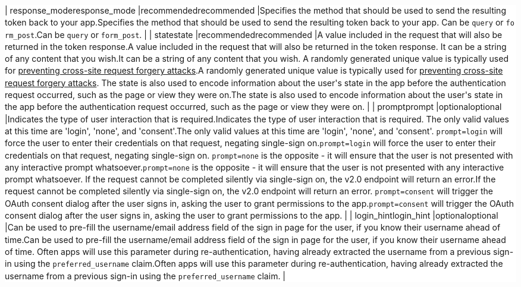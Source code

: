 | <span data-ttu-id="7091f-142">response_mode</span><span class="sxs-lookup"><span data-stu-id="7091f-142">response_mode</span></span> |<span data-ttu-id="7091f-143">recommended</span><span class="sxs-lookup"><span data-stu-id="7091f-143">recommended</span></span> |<span data-ttu-id="7091f-144">Specifies the method that should be used to send the resulting token back to your app.</span><span class="sxs-lookup"><span data-stu-id="7091f-144">Specifies the method that should be used to send the resulting token back to your app.</span></span>  <span data-ttu-id="7091f-145">Can be `query` or `form_post`.</span><span class="sxs-lookup"><span data-stu-id="7091f-145">Can be `query` or `form_post`.</span></span> |
| <span data-ttu-id="7091f-146">state</span><span class="sxs-lookup"><span data-stu-id="7091f-146">state</span></span> |<span data-ttu-id="7091f-147">recommended</span><span class="sxs-lookup"><span data-stu-id="7091f-147">recommended</span></span> |<span data-ttu-id="7091f-148">A value included in the request that will also be returned in the token response.</span><span class="sxs-lookup"><span data-stu-id="7091f-148">A value included in the request that will also be returned in the token response.</span></span>  <span data-ttu-id="7091f-149">It can be a string of any content that you wish.</span><span class="sxs-lookup"><span data-stu-id="7091f-149">It can be a string of any content that you wish.</span></span>  <span data-ttu-id="7091f-150">A randomly generated unique value is typically used for [preventing cross-site request forgery attacks](http://tools.ietf.org/html/rfc6749#section-10.12).</span><span class="sxs-lookup"><span data-stu-id="7091f-150">A randomly generated unique value is typically used for [preventing cross-site request forgery attacks](http://tools.ietf.org/html/rfc6749#section-10.12).</span></span>  <span data-ttu-id="7091f-151">The state is also used to encode information about the user's state in the app before the authentication request occurred, such as the page or view they were on.</span><span class="sxs-lookup"><span data-stu-id="7091f-151">The state is also used to encode information about the user's state in the app before the authentication request occurred, such as the page or view they were on.</span></span> |
| <span data-ttu-id="7091f-152">prompt</span><span class="sxs-lookup"><span data-stu-id="7091f-152">prompt</span></span> |<span data-ttu-id="7091f-153">optional</span><span class="sxs-lookup"><span data-stu-id="7091f-153">optional</span></span> |<span data-ttu-id="7091f-154">Indicates the type of user interaction that is required.</span><span class="sxs-lookup"><span data-stu-id="7091f-154">Indicates the type of user interaction that is required.</span></span>  <span data-ttu-id="7091f-155">The only valid values at this time are 'login', 'none', and 'consent'.</span><span class="sxs-lookup"><span data-stu-id="7091f-155">The only valid values at this time are 'login', 'none', and 'consent'.</span></span>  <span data-ttu-id="7091f-156">`prompt=login` will force the user to enter their credentials on that request, negating single-sign on.</span><span class="sxs-lookup"><span data-stu-id="7091f-156">`prompt=login` will force the user to enter their credentials on that request, negating single-sign on.</span></span>  <span data-ttu-id="7091f-157">`prompt=none` is the opposite - it will ensure that the user is not presented with any interactive prompt whatsoever.</span><span class="sxs-lookup"><span data-stu-id="7091f-157">`prompt=none` is the opposite - it will ensure that the user is not presented with any interactive prompt whatsoever.</span></span>  <span data-ttu-id="7091f-158">If the request cannot be completed silently via single-sign on, the v2.0 endpoint will return an error.</span><span class="sxs-lookup"><span data-stu-id="7091f-158">If the request cannot be completed silently via single-sign on, the v2.0 endpoint will return an error.</span></span>  <span data-ttu-id="7091f-159">`prompt=consent` will trigger the OAuth consent dialog after the user signs in, asking the user to grant permissions to the app.</span><span class="sxs-lookup"><span data-stu-id="7091f-159">`prompt=consent` will trigger the OAuth consent dialog after the user signs in, asking the user to grant permissions to the app.</span></span> |
| <span data-ttu-id="7091f-160">login_hint</span><span class="sxs-lookup"><span data-stu-id="7091f-160">login_hint</span></span> |<span data-ttu-id="7091f-161">optional</span><span class="sxs-lookup"><span data-stu-id="7091f-161">optional</span></span> |<span data-ttu-id="7091f-162">Can be used to pre-fill the username/email address field of the sign in page for the user, if you know their username ahead of time.</span><span class="sxs-lookup"><span data-stu-id="7091f-162">Can be used to pre-fill the username/email address field of the sign in page for the user, if you know their username ahead of time.</span></span>  <span data-ttu-id="7091f-163">Often apps will use this parameter during re-authentication, having already extracted the username from a previous sign-in using the `preferred_username` claim.</span><span class="sxs-lookup"><span data-stu-id="7091f-163">Often apps will use this parameter during re-authentication, having already extracted the username from a previous sign-in using the `preferred_username` claim.</span></span> |